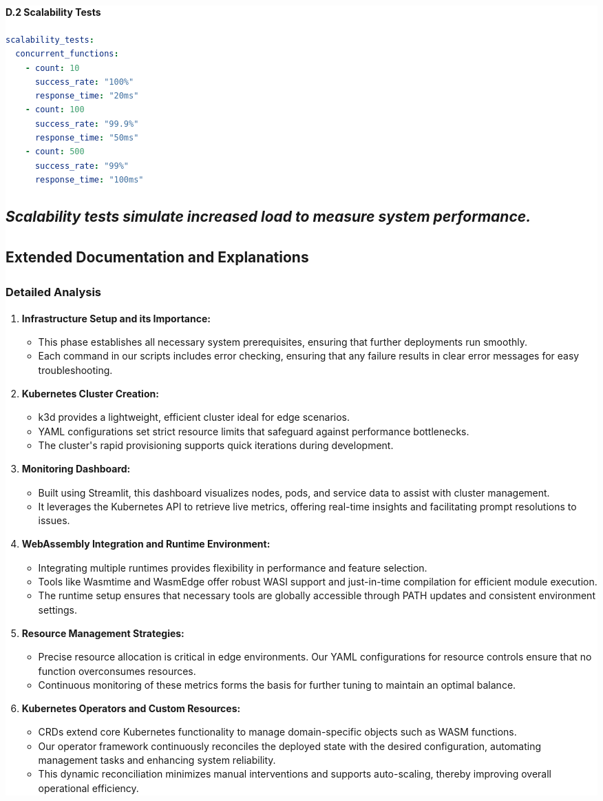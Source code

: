 #### D.2 Scalability Tests
```yaml
scalability_tests:
  concurrent_functions:
    - count: 10
      success_rate: "100%"
      response_time: "20ms"
    - count: 100
      success_rate: "99.9%"
      response_time: "50ms"
    - count: 500
      success_rate: "99%"
      response_time: "100ms"
```
*Scalability tests simulate increased load to measure system performance.*
----------------------------------------

## Extended Documentation and Explanations

### Detailed Analysis

1. **Infrastructure Setup and its Importance:**  
   - This phase establishes all necessary system prerequisites, ensuring that further deployments run smoothly.
   - Each command in our scripts includes error checking, ensuring that any failure results in clear error messages for easy troubleshooting.

2. **Kubernetes Cluster Creation:**  
   - k3d provides a lightweight, efficient cluster ideal for edge scenarios.
   - YAML configurations set strict resource limits that safeguard against performance bottlenecks.
   - The cluster's rapid provisioning supports quick iterations during development.

3. **Monitoring Dashboard:**  
   - Built using Streamlit, this dashboard visualizes nodes, pods, and service data to assist with cluster management.
   - It leverages the Kubernetes API to retrieve live metrics, offering real-time insights and facilitating prompt resolutions to issues.

4. **WebAssembly Integration and Runtime Environment:**  
   - Integrating multiple runtimes provides flexibility in performance and feature selection.
   - Tools like Wasmtime and WasmEdge offer robust WASI support and just-in-time compilation for efficient module execution.
   - The runtime setup ensures that necessary tools are globally accessible through PATH updates and consistent environment settings.

5. **Resource Management Strategies:**  
   - Precise resource allocation is critical in edge environments. Our YAML configurations for resource controls ensure that no function overconsumes resources.
   - Continuous monitoring of these metrics forms the basis for further tuning to maintain an optimal balance.

6. **Kubernetes Operators and Custom Resources:**  
   - CRDs extend core Kubernetes functionality to manage domain-specific objects such as WASM functions.
   - Our operator framework continuously reconciles the deployed state with the desired configuration, automating management tasks and enhancing system reliability.
   - This dynamic reconciliation minimizes manual interventions and supports auto-scaling, thereby improving overall operational efficiency.
